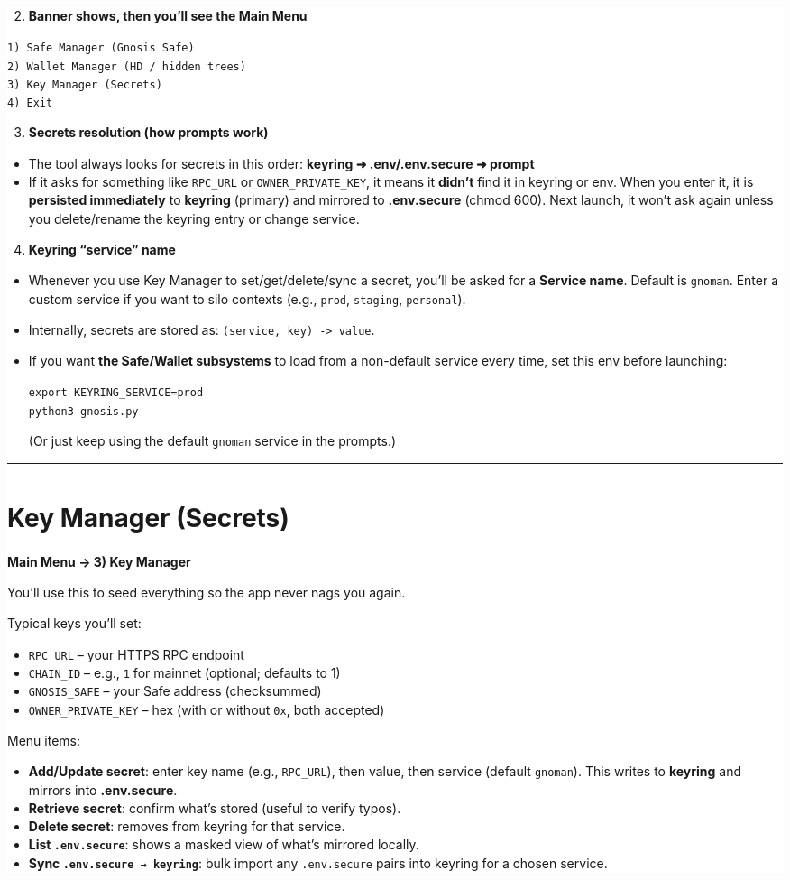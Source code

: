 2. **Banner shows, then you’ll see the Main Menu**

```
1) Safe Manager (Gnosis Safe)
2) Wallet Manager (HD / hidden trees)
3) Key Manager (Secrets)
4) Exit
```

3. **Secrets resolution (how prompts work)**

* The tool always looks for secrets in this order:
  **keyring ➜ .env/.env.secure ➜ prompt**
* If it asks for something like `RPC_URL` or `OWNER_PRIVATE_KEY`, it means it **didn’t** find it in keyring or env. When you enter it, it is **persisted immediately** to **keyring** (primary) and mirrored to **.env.secure** (chmod 600). Next launch, it won’t ask again unless you delete/rename the keyring entry or change service.

4. **Keyring “service” name**

* Whenever you use Key Manager to set/get/delete/sync a secret, you’ll be asked for a **Service name**.
  Default is `gnoman`. Enter a custom service if you want to silo contexts (e.g., `prod`, `staging`, `personal`).
* Internally, secrets are stored as: `(service, key) -> value`.
* If you want **the Safe/Wallet subsystems** to load from a non-default service every time, set this env before launching:

  ```
  export KEYRING_SERVICE=prod
  python3 gnosis.py
  ```

  (Or just keep using the default `gnoman` service in the prompts.)

---

# Key Manager (Secrets)

**Main Menu → 3) Key Manager**

You’ll use this to seed everything so the app never nags you again.

Typical keys you’ll set:

* `RPC_URL` – your HTTPS RPC endpoint
* `CHAIN_ID` – e.g., `1` for mainnet (optional; defaults to 1)
* `GNOSIS_SAFE` – your Safe address (checksummed)
* `OWNER_PRIVATE_KEY` – hex (with or without `0x`, both accepted)

Menu items:

* **Add/Update secret**: enter key name (e.g., `RPC_URL`), then value, then service (default `gnoman`). This writes to **keyring** and mirrors into **.env.secure**.
* **Retrieve secret**: confirm what’s stored (useful to verify typos).
* **Delete secret**: removes from keyring for that service.
* **List `.env.secure`**: shows a masked view of what’s mirrored locally.
* **Sync `.env.secure → keyring`**: bulk import any `.env.secure` pairs into keyring for a chosen service.
